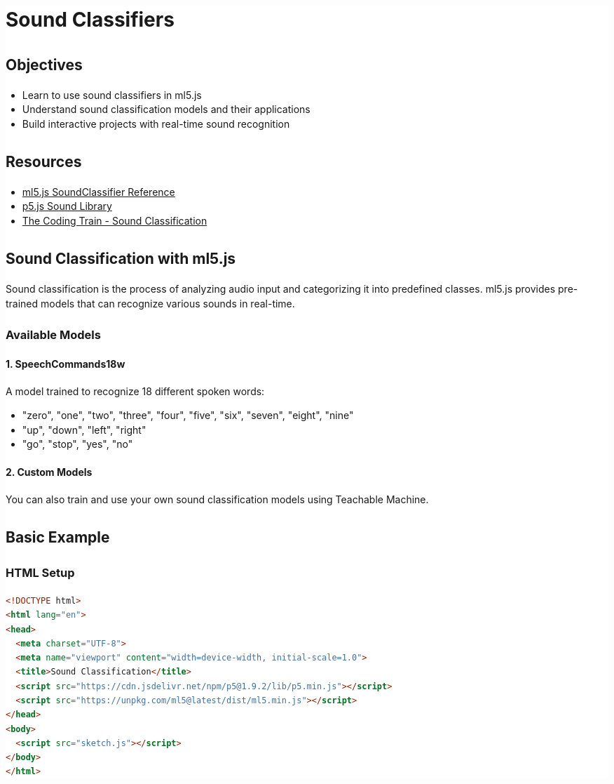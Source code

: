 # Sound Classifiers

## Objectives
- Learn to use sound classifiers in ml5.js
- Understand sound classification models and their applications
- Build interactive projects with real-time sound recognition

## Resources
- [ml5.js SoundClassifier Reference](https://docs.ml5js.org/#/reference/sound-classifier)
- [p5.js Sound Library](https://p5js.org/reference/#/libraries/p5.sound)
- [The Coding Train - Sound Classification](https://thecodingtrain.com/tracks/ml5js-beginners-guide/ml5/sound-classification)

## Sound Classification with ml5.js

Sound classification is the process of analyzing audio input and categorizing it into predefined classes. ml5.js provides pre-trained models that can recognize various sounds in real-time.

### Available Models

#### 1. SpeechCommands18w
A model trained to recognize 18 different spoken words:
- "zero", "one", "two", "three", "four", "five", "six", "seven", "eight", "nine"
- "up", "down", "left", "right"
- "go", "stop", "yes", "no"

#### 2. Custom Models
You can also train and use your own sound classification models using Teachable Machine.

## Basic Example

### HTML Setup
```html
<!DOCTYPE html>
<html lang="en">
<head>
  <meta charset="UTF-8">
  <meta name="viewport" content="width=device-width, initial-scale=1.0">
  <title>Sound Classification</title>
  <script src="https://cdn.jsdelivr.net/npm/p5@1.9.2/lib/p5.min.js"></script>
  <script src="https://unpkg.com/ml5@latest/dist/ml5.min.js"></script>
</head>
<body>
  <script src="sketch.js"></script>
</body>
</html>
```
